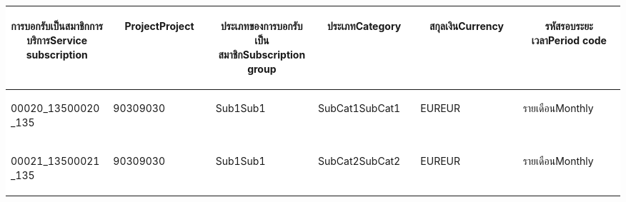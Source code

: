 <table style="width:100%;">
<colgroup>
<col style="width: 16%" />
<col style="width: 16%" />
<col style="width: 16%" />
<col style="width: 16%" />
<col style="width: 16%" />
<col style="width: 16%" />
</colgroup>
<thead>
<tr class="header">
<th><p><span data-ttu-id="ff5e2-175">การบอกรับเป็นสมาชิกการบริการ</span><span class="sxs-lookup"><span data-stu-id="ff5e2-175">Service subscription</span></span></p></th>
<th><p><span data-ttu-id="ff5e2-176">Project</span><span class="sxs-lookup"><span data-stu-id="ff5e2-176">Project</span></span></p></th>
<th><p><span data-ttu-id="ff5e2-177">ประเภทของการบอกรับเป็นสมาชิก</span><span class="sxs-lookup"><span data-stu-id="ff5e2-177">Subscription group</span></span></p></th>
<th><p><span data-ttu-id="ff5e2-178">ประเภท</span><span class="sxs-lookup"><span data-stu-id="ff5e2-178">Category</span></span></p></th>
<th><p><span data-ttu-id="ff5e2-179">สกุลเงิน</span><span class="sxs-lookup"><span data-stu-id="ff5e2-179">Currency</span></span></p></th>
<th><p><span data-ttu-id="ff5e2-180">รหัสรอบระยะเวลา</span><span class="sxs-lookup"><span data-stu-id="ff5e2-180">Period code</span></span></p></th>
</tr>
</thead>
<tbody>
<tr class="odd">
<td><p><span data-ttu-id="ff5e2-181">00020_135</span><span class="sxs-lookup"><span data-stu-id="ff5e2-181">00020_135</span></span></p></td>
<td><p><span data-ttu-id="ff5e2-182">9030</span><span class="sxs-lookup"><span data-stu-id="ff5e2-182">9030</span></span></p></td>
<td><p><span data-ttu-id="ff5e2-183">Sub1</span><span class="sxs-lookup"><span data-stu-id="ff5e2-183">Sub1</span></span></p></td>
<td><p><span data-ttu-id="ff5e2-184">SubCat1</span><span class="sxs-lookup"><span data-stu-id="ff5e2-184">SubCat1</span></span></p></td>
<td><p><span data-ttu-id="ff5e2-185">EUR</span><span class="sxs-lookup"><span data-stu-id="ff5e2-185">EUR</span></span></p></td>
<td><p><span data-ttu-id="ff5e2-186">รายเดือน</span><span class="sxs-lookup"><span data-stu-id="ff5e2-186">Monthly</span></span></p></td>
</tr>
<tr class="even">
<td><p><span data-ttu-id="ff5e2-187">00021_135</span><span class="sxs-lookup"><span data-stu-id="ff5e2-187">00021_135</span></span></p></td>
<td><p><span data-ttu-id="ff5e2-188">9030</span><span class="sxs-lookup"><span data-stu-id="ff5e2-188">9030</span></span></p></td>
<td><p><span data-ttu-id="ff5e2-189">Sub1</span><span class="sxs-lookup"><span data-stu-id="ff5e2-189">Sub1</span></span></p></td>
<td><p><span data-ttu-id="ff5e2-190">SubCat2</span><span class="sxs-lookup"><span data-stu-id="ff5e2-190">SubCat2</span></span></p></td>
<td><p><span data-ttu-id="ff5e2-191">EUR</span><span class="sxs-lookup"><span data-stu-id="ff5e2-191">EUR</span></span></p></td>
<td><p><span data-ttu-id="ff5e2-192">รายเดือน</span><span class="sxs-lookup"><span data-stu-id="ff5e2-192">Monthly</span></span></p></td>
</tr>
</tbody>
</table>
